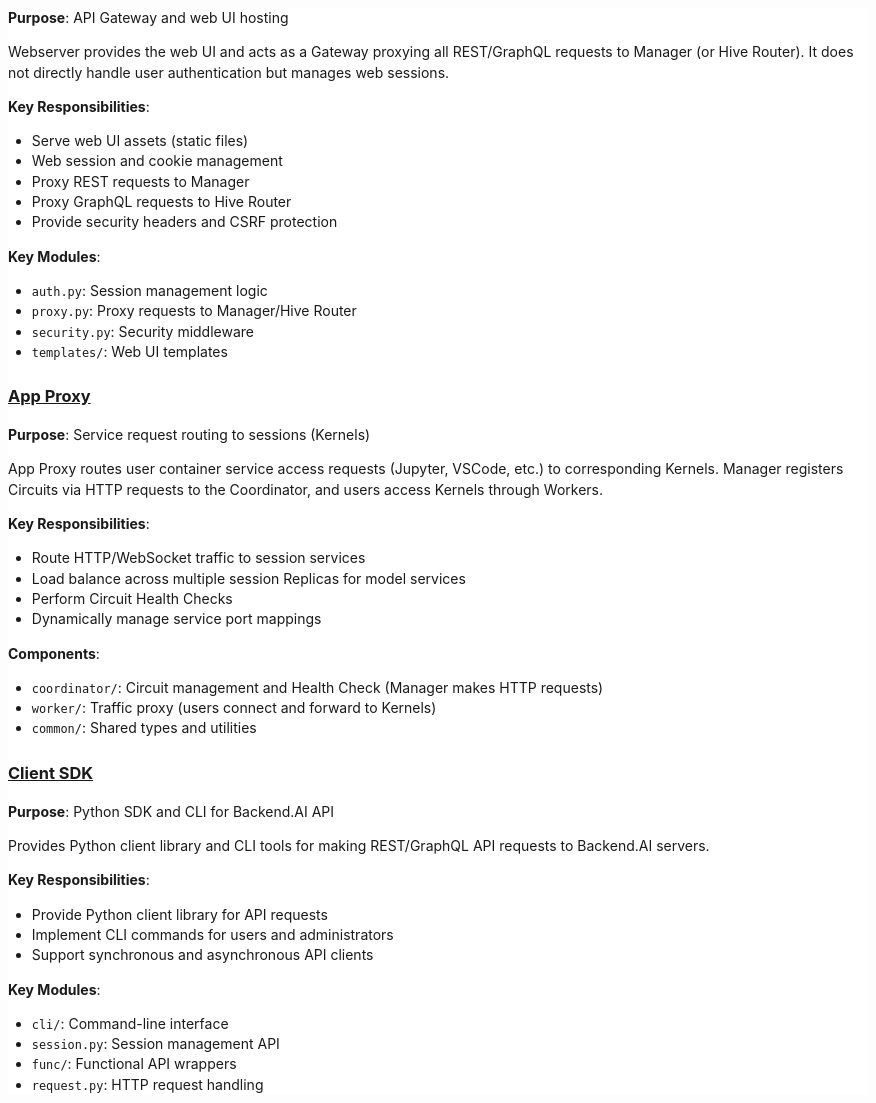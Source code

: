 **Purpose**: API Gateway and web UI hosting

Webserver provides the web UI and acts as a Gateway proxying all REST/GraphQL requests to Manager (or Hive Router). It does not directly handle user authentication but manages web sessions.

**Key Responsibilities**:
- Serve web UI assets (static files)
- Web session and cookie management
- Proxy REST requests to Manager
- Proxy GraphQL requests to Hive Router
- Provide security headers and CSRF protection

**Key Modules**:
- `auth.py`: Session management logic
- `proxy.py`: Proxy requests to Manager/Hive Router
- `security.py`: Security middleware
- `templates/`: Web UI templates

### [App Proxy](./appproxy/)

**Purpose**: Service request routing to sessions (Kernels)

App Proxy routes user container service access requests (Jupyter, VSCode, etc.) to corresponding Kernels. Manager registers Circuits via HTTP requests to the Coordinator, and users access Kernels through Workers.

**Key Responsibilities**:
- Route HTTP/WebSocket traffic to session services
- Load balance across multiple session Replicas for model services
- Perform Circuit Health Checks
- Dynamically manage service port mappings

**Components**:
- `coordinator/`: Circuit management and Health Check (Manager makes HTTP requests)
- `worker/`: Traffic proxy (users connect and forward to Kernels)
- `common/`: Shared types and utilities

### [Client SDK](./client/)

**Purpose**: Python SDK and CLI for Backend.AI API

Provides Python client library and CLI tools for making REST/GraphQL API requests to Backend.AI servers.

**Key Responsibilities**:
- Provide Python client library for API requests
- Implement CLI commands for users and administrators
- Support synchronous and asynchronous API clients

**Key Modules**:
- `cli/`: Command-line interface
- `session.py`: Session management API
- `func/`: Functional API wrappers
- `request.py`: HTTP request handling

